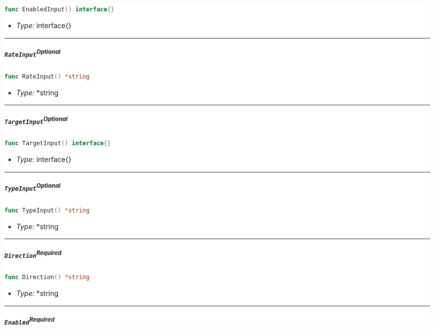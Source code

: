 ```go
func EnabledInput() interface{}
```

- *Type:* interface{}

---

##### `RateInput`<sup>Optional</sup> <a name="RateInput" id="@cdktf/provider-cloudflare.magicWanIpsecTunnel.MagicWanIpsecTunnelHealthCheckOutputReference.property.rateInput"></a>

```go
func RateInput() *string
```

- *Type:* *string

---

##### `TargetInput`<sup>Optional</sup> <a name="TargetInput" id="@cdktf/provider-cloudflare.magicWanIpsecTunnel.MagicWanIpsecTunnelHealthCheckOutputReference.property.targetInput"></a>

```go
func TargetInput() interface{}
```

- *Type:* interface{}

---

##### `TypeInput`<sup>Optional</sup> <a name="TypeInput" id="@cdktf/provider-cloudflare.magicWanIpsecTunnel.MagicWanIpsecTunnelHealthCheckOutputReference.property.typeInput"></a>

```go
func TypeInput() *string
```

- *Type:* *string

---

##### `Direction`<sup>Required</sup> <a name="Direction" id="@cdktf/provider-cloudflare.magicWanIpsecTunnel.MagicWanIpsecTunnelHealthCheckOutputReference.property.direction"></a>

```go
func Direction() *string
```

- *Type:* *string

---

##### `Enabled`<sup>Required</sup> <a name="Enabled" id="@cdktf/provider-cloudflare.magicWanIpsecTunnel.MagicWanIpsecTunnelHealthCheckOutputReference.property.enabled"></a>
